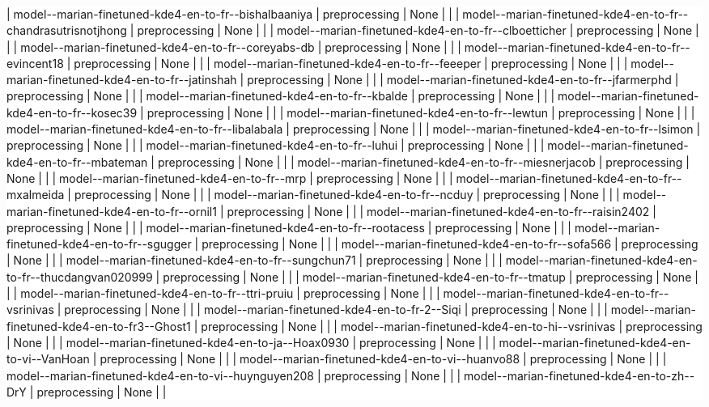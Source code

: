 | model--marian-finetuned-kde4-en-to-fr--bishalbaaniya | preprocessing | None | |
| model--marian-finetuned-kde4-en-to-fr--chandrasutrisnotjhong | preprocessing | None | |
| model--marian-finetuned-kde4-en-to-fr--clboetticher | preprocessing | None | |
| model--marian-finetuned-kde4-en-to-fr--coreyabs-db | preprocessing | None | |
| model--marian-finetuned-kde4-en-to-fr--evincent18 | preprocessing | None | |
| model--marian-finetuned-kde4-en-to-fr--feeeper | preprocessing | None | |
| model--marian-finetuned-kde4-en-to-fr--jatinshah | preprocessing | None | |
| model--marian-finetuned-kde4-en-to-fr--jfarmerphd | preprocessing | None | |
| model--marian-finetuned-kde4-en-to-fr--kbalde | preprocessing | None | |
| model--marian-finetuned-kde4-en-to-fr--kosec39 | preprocessing | None | |
| model--marian-finetuned-kde4-en-to-fr--lewtun | preprocessing | None | |
| model--marian-finetuned-kde4-en-to-fr--libalabala | preprocessing | None | |
| model--marian-finetuned-kde4-en-to-fr--lsimon | preprocessing | None | |
| model--marian-finetuned-kde4-en-to-fr--luhui | preprocessing | None | |
| model--marian-finetuned-kde4-en-to-fr--mbateman | preprocessing | None | |
| model--marian-finetuned-kde4-en-to-fr--miesnerjacob | preprocessing | None | |
| model--marian-finetuned-kde4-en-to-fr--mrp | preprocessing | None | |
| model--marian-finetuned-kde4-en-to-fr--mxalmeida | preprocessing | None | |
| model--marian-finetuned-kde4-en-to-fr--ncduy | preprocessing | None | |
| model--marian-finetuned-kde4-en-to-fr--ornil1 | preprocessing | None | |
| model--marian-finetuned-kde4-en-to-fr--raisin2402 | preprocessing | None | |
| model--marian-finetuned-kde4-en-to-fr--rootacess | preprocessing | None | |
| model--marian-finetuned-kde4-en-to-fr--sgugger | preprocessing | None | |
| model--marian-finetuned-kde4-en-to-fr--sofa566 | preprocessing | None | |
| model--marian-finetuned-kde4-en-to-fr--sungchun71 | preprocessing | None | |
| model--marian-finetuned-kde4-en-to-fr--thucdangvan020999 | preprocessing | None | |
| model--marian-finetuned-kde4-en-to-fr--tmatup | preprocessing | None | |
| model--marian-finetuned-kde4-en-to-fr--ttri-pruiu | preprocessing | None | |
| model--marian-finetuned-kde4-en-to-fr--vsrinivas | preprocessing | None | |
| model--marian-finetuned-kde4-en-to-fr-2--Siqi | preprocessing | None | |
| model--marian-finetuned-kde4-en-to-fr3--Ghost1 | preprocessing | None | |
| model--marian-finetuned-kde4-en-to-hi--vsrinivas | preprocessing | None | |
| model--marian-finetuned-kde4-en-to-ja--Hoax0930 | preprocessing | None | |
| model--marian-finetuned-kde4-en-to-vi--VanHoan | preprocessing | None | |
| model--marian-finetuned-kde4-en-to-vi--huanvo88 | preprocessing | None | |
| model--marian-finetuned-kde4-en-to-vi--huynguyen208 | preprocessing | None | |
| model--marian-finetuned-kde4-en-to-zh--DrY | preprocessing | None | |